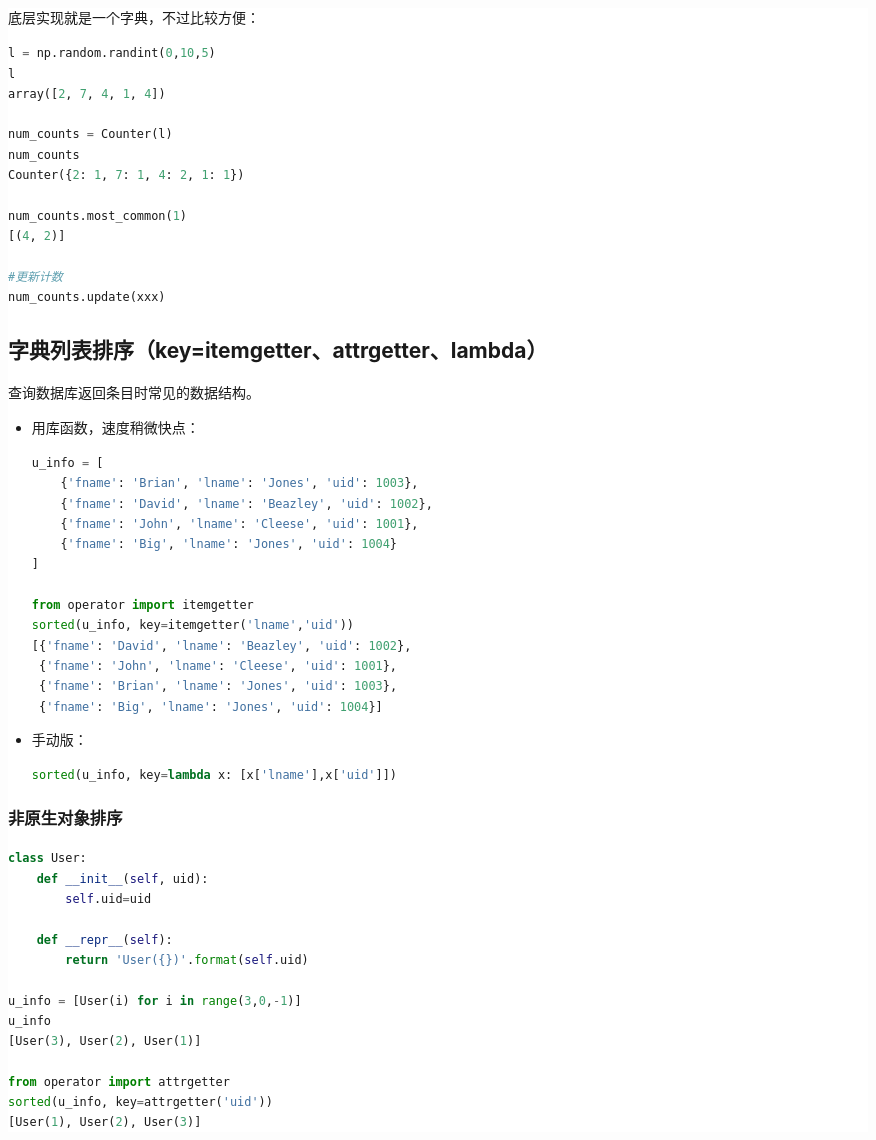 底层实现就是一个字典，不过比较方便：

```python
l = np.random.randint(0,10,5)
l
array([2, 7, 4, 1, 4])

num_counts = Counter(l)
num_counts
Counter({2: 1, 7: 1, 4: 2, 1: 1})

num_counts.most_common(1)
[(4, 2)]

#更新计数
num_counts.update(xxx)
```

## 字典列表排序（key=itemgetter、attrgetter、lambda）

查询数据库返回条目时常见的数据结构。

* 用库函数，速度稍微快点：

  ```python
  u_info = [
      {'fname': 'Brian', 'lname': 'Jones', 'uid': 1003},
      {'fname': 'David', 'lname': 'Beazley', 'uid': 1002},
      {'fname': 'John', 'lname': 'Cleese', 'uid': 1001},
      {'fname': 'Big', 'lname': 'Jones', 'uid': 1004}
  ]
  
  from operator import itemgetter
  sorted(u_info, key=itemgetter('lname','uid'))
  [{'fname': 'David', 'lname': 'Beazley', 'uid': 1002},
   {'fname': 'John', 'lname': 'Cleese', 'uid': 1001},
   {'fname': 'Brian', 'lname': 'Jones', 'uid': 1003},
   {'fname': 'Big', 'lname': 'Jones', 'uid': 1004}]
  ```

* 手动版：

  ```python
  sorted(u_info, key=lambda x: [x['lname'],x['uid']])
  ```

### 非原生对象排序

```python
class User:
    def __init__(self, uid):
        self.uid=uid
        
    def __repr__(self):
        return 'User({})'.format(self.uid)

u_info = [User(i) for i in range(3,0,-1)]
u_info
[User(3), User(2), User(1)]

from operator import attrgetter
sorted(u_info, key=attrgetter('uid'))
[User(1), User(2), User(3)]
```
